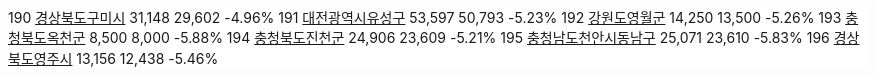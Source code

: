   <tr class="item">
    <td>190</td>
    <td><a href="/apt/경상북도구미시">경상북도구미시</a></td>
    <td>31,148</td>
    <td>29,602</td>
    <td>-4.96%</td>
  </tr>

  <tr class="item">
    <td>191</td>
    <td><a href="/apt/대전광역시유성구">대전광역시유성구</a></td>
    <td>53,597</td>
    <td>50,793</td>
    <td>-5.23%</td>
  </tr>

  <tr class="item">
    <td>192</td>
    <td><a href="/apt/강원도영월군">강원도영월군</a></td>
    <td>14,250</td>
    <td>13,500</td>
    <td>-5.26%</td>
  </tr>

  <tr class="item">
    <td>193</td>
    <td><a href="/apt/충청북도옥천군">충청북도옥천군</a></td>
    <td>8,500</td>
    <td>8,000</td>
    <td>-5.88%</td>
  </tr>

  <tr class="item">
    <td>194</td>
    <td><a href="/apt/충청북도진천군">충청북도진천군</a></td>
    <td>24,906</td>
    <td>23,609</td>
    <td>-5.21%</td>
  </tr>

  <tr class="item">
    <td>195</td>
    <td><a href="/apt/충청남도천안시동남구">충청남도천안시동남구</a></td>
    <td>25,071</td>
    <td>23,610</td>
    <td>-5.83%</td>
  </tr>

  <tr class="item">
    <td>196</td>
    <td><a href="/apt/경상북도영주시">경상북도영주시</a></td>
    <td>13,156</td>
    <td>12,438</td>
    <td>-5.46%</td>
  </tr>
